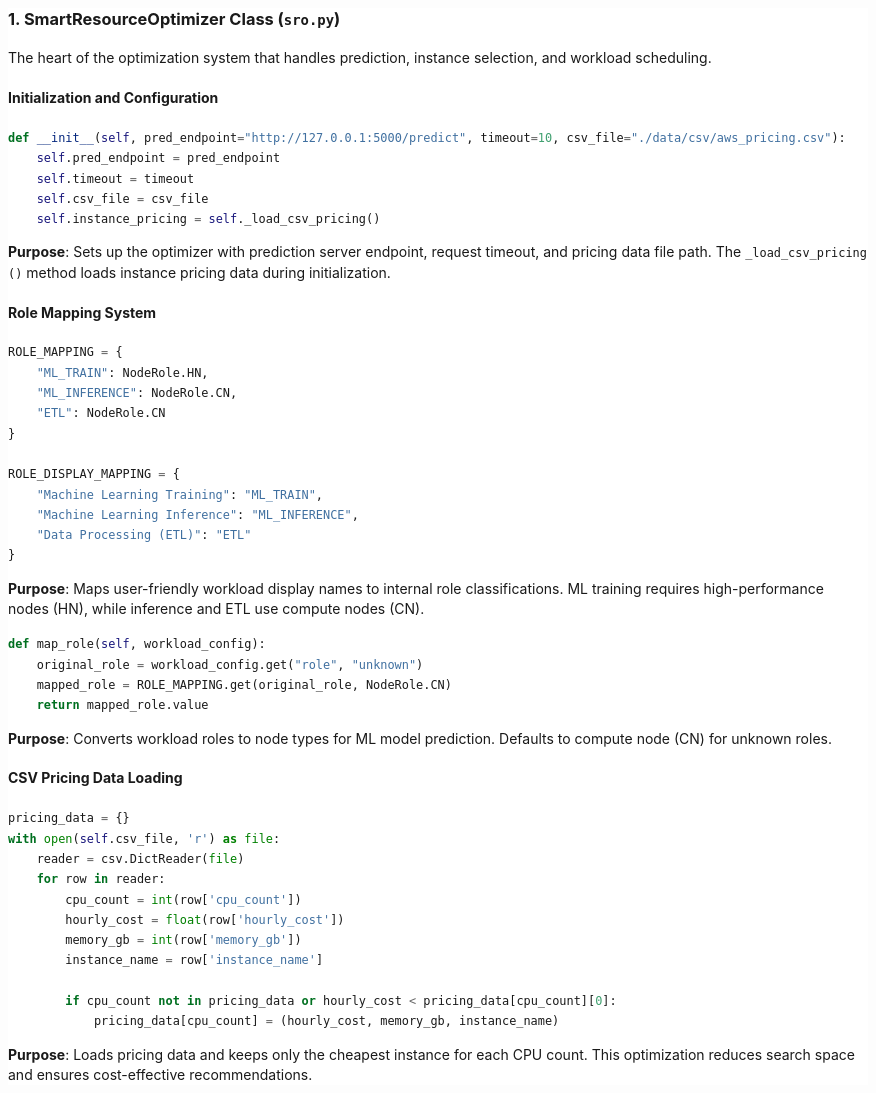 ### 1. SmartResourceOptimizer Class (`sro.py`)

The heart of the optimization system that handles prediction, instance selection, and workload scheduling.

#### Initialization and Configuration

```python
def __init__(self, pred_endpoint="http://127.0.0.1:5000/predict", timeout=10, csv_file="./data/csv/aws_pricing.csv"):
    self.pred_endpoint = pred_endpoint
    self.timeout = timeout
    self.csv_file = csv_file
    self.instance_pricing = self._load_csv_pricing()
```
**Purpose**: Sets up the optimizer with prediction server endpoint, request timeout, and pricing data file path. The `_load_csv_pricing()` method loads instance pricing data during initialization.

#### Role Mapping System

```python
ROLE_MAPPING = {
    "ML_TRAIN": NodeRole.HN,
    "ML_INFERENCE": NodeRole.CN,
    "ETL": NodeRole.CN
}

ROLE_DISPLAY_MAPPING = {
    "Machine Learning Training": "ML_TRAIN",
    "Machine Learning Inference": "ML_INFERENCE", 
    "Data Processing (ETL)": "ETL"
}
```
**Purpose**: Maps user-friendly workload display names to internal role classifications. ML training requires high-performance nodes (HN), while inference and ETL use compute nodes (CN).

```python
def map_role(self, workload_config):
    original_role = workload_config.get("role", "unknown")
    mapped_role = ROLE_MAPPING.get(original_role, NodeRole.CN)
    return mapped_role.value
```
**Purpose**: Converts workload roles to node types for ML model prediction. Defaults to compute node (CN) for unknown roles.

#### CSV Pricing Data Loading

```python
pricing_data = {}
with open(self.csv_file, 'r') as file:
    reader = csv.DictReader(file)
    for row in reader:
        cpu_count = int(row['cpu_count'])
        hourly_cost = float(row['hourly_cost'])
        memory_gb = int(row['memory_gb'])
        instance_name = row['instance_name']
        
        if cpu_count not in pricing_data or hourly_cost < pricing_data[cpu_count][0]:
            pricing_data[cpu_count] = (hourly_cost, memory_gb, instance_name)
```
**Purpose**: Loads pricing data and keeps only the cheapest instance for each CPU count. This optimization reduces search space and ensures cost-effective recommendations.
